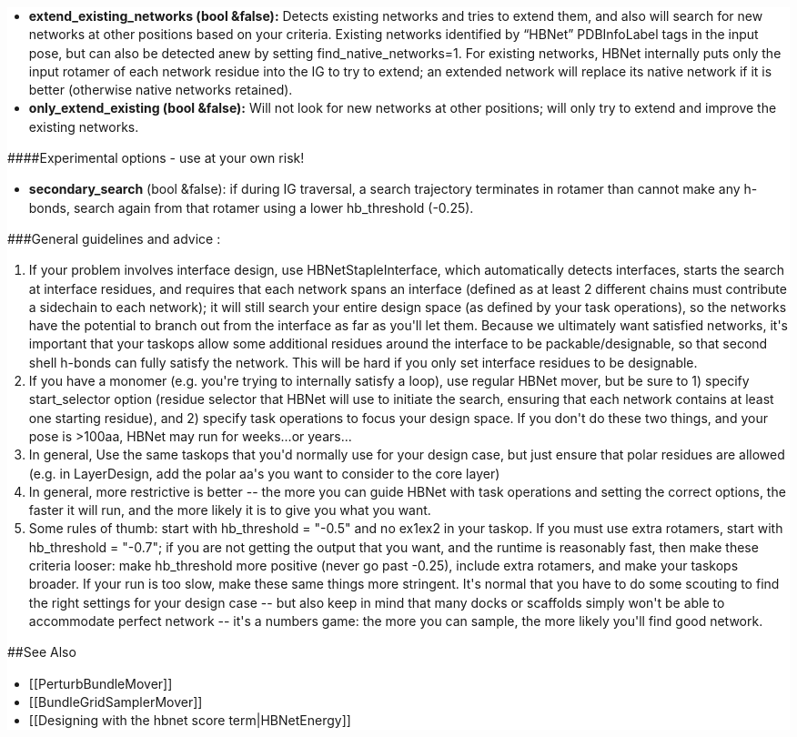 - <b>extend\_existing\_networks (bool &false):</b>  Detects existing networks and tries to extend them, and also will search for new networks at other positions based on your criteria.  Existing networks identified by “HBNet” PDBInfoLabel tags in the input pose, but can also be detected anew by setting find_native_networks=1.  For existing networks, HBNet internally puts only the input rotamer of each network residue into the IG to try to extend; an extended network will replace its native network if it is better (otherwise native networks retained).
- <b>only\_extend\_existing (bool &false):</b>  Will not look for new networks at other positions; will only try to extend and improve the existing networks.

####Experimental options - use at your own risk!
- <b>secondary_search</b> (bool &false): if during IG traversal, a search trajectory terminates in rotamer than cannot make any h-bonds, search again from that rotamer using a lower hb_threshold (-0.25).

###General guidelines and advice :
1. If your problem involves interface design, use HBNetStapleInterface, which automatically detects interfaces, starts the search at interface residues, and requires that each network spans an interface (defined as at least 2 different chains must contribute a sidechain to each network); it will still search your entire design space (as defined by your task operations), so the networks have the potential to branch out from the interface as far as you'll let them.  Because we ultimately want satisfied networks, it's important that your taskops allow some additional residues around the interface to be packable/designable, so that second shell h-bonds can fully satisfy the network.  This will be hard if you only set interface residues to be designable.
2. If you have a monomer (e.g. you're trying to internally satisfy a loop), use regular HBNet mover, but be sure to 1) specify start_selector option (residue selector that HBNet will use to initiate the search, ensuring that each network contains at least one starting residue), and 2) specify task operations to focus your design space.  If you don't do these two things, and your pose is >100aa, HBNet may run for weeks...or years...
3. In general, Use the same taskops that you'd normally use for your design case, but just ensure that polar residues are allowed (e.g. in LayerDesign, add the polar aa's you want to consider to the core layer)
4. In general, more restrictive is better -- the more you can guide HBNet with task operations and setting the correct options, the faster it will run, and the more likely it is to give you what you want.
5. Some rules of thumb: start with hb_threshold = "-0.5" and no ex1ex2 in your taskop.  If you must use extra rotamers, start with hb_threshold = "-0.7"; if you are not getting the output that you want, and the runtime is reasonably fast, then make these criteria looser: make hb_threshold more positive (never go past -0.25), include extra rotamers, and make your taskops broader.  If your run is too slow, make these same things more stringent.  It's normal that you have to do some scouting to find the right settings for your design case -- but also keep in mind that many docks or scaffolds simply won't be able to accommodate perfect network -- it's a numbers game: the more you can sample, the more likely you'll find good network.

##See Also

* [[PerturbBundleMover]]
* [[BundleGridSamplerMover]]
* [[Designing with the hbnet score term|HBNetEnergy]]